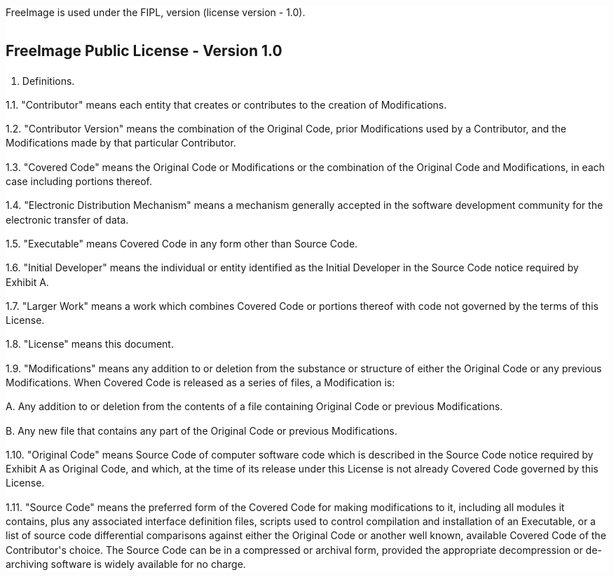 FreeImage is used under the FIPL, version (license version - 1.0).

FreeImage Public License - Version 1.0
---------------------------------------------

1. Definitions.

1.1. "Contributor" means each entity that creates or contributes 
to the creation of Modifications.

1.2. "Contributor Version" means the combination of the Original 
Code, prior Modifications used by a Contributor, and the 
Modifications made by that particular Contributor.

1.3. "Covered Code" means the Original Code or Modifications 
or the combination of the Original Code and Modifications, 
in each case including portions thereof.

1.4. "Electronic Distribution Mechanism" means a mechanism 
generally accepted in the software development community 
for the electronic transfer of data.

1.5. "Executable" means Covered Code in any form other than 
Source Code.

1.6. "Initial Developer" means the individual or entity 
identified as the Initial Developer in the Source Code 
notice required by Exhibit A.

1.7. "Larger Work" means a work which combines Covered Code 
or portions thereof with code not governed by the terms 
of this License.

1.8. "License" means this document.

1.9. "Modifications" means any addition to or deletion 
from the substance or structure of either the Original Code 
or any previous Modifications. When Covered Code is released 
as a series of files, a
Modification is:

A. Any addition to or deletion from the contents of a file 
containing Original Code or previous Modifications.

B. Any new file that contains any part of the Original Code 
or previous Modifications.

1.10. "Original Code" means Source Code of computer software 
code which is described in the Source Code notice required 
by Exhibit A as Original Code, and which, at the time of its 
release under this License is not already Covered Code 
governed by this License.

1.11. "Source Code" means the preferred form of the 
Covered Code for making modifications to it, including 
all modules it contains, plus any associated interface 
definition files, scripts used to control compilation 
and installation of an Executable, or a list of source 
code differential comparisons against either the 
Original Code or another well known, available 
Covered Code of the Contributor's choice. The 
Source Code can be in a compressed or archival form, 
provided the appropriate decompression or de-archiving 
software is widely available for no charge.
